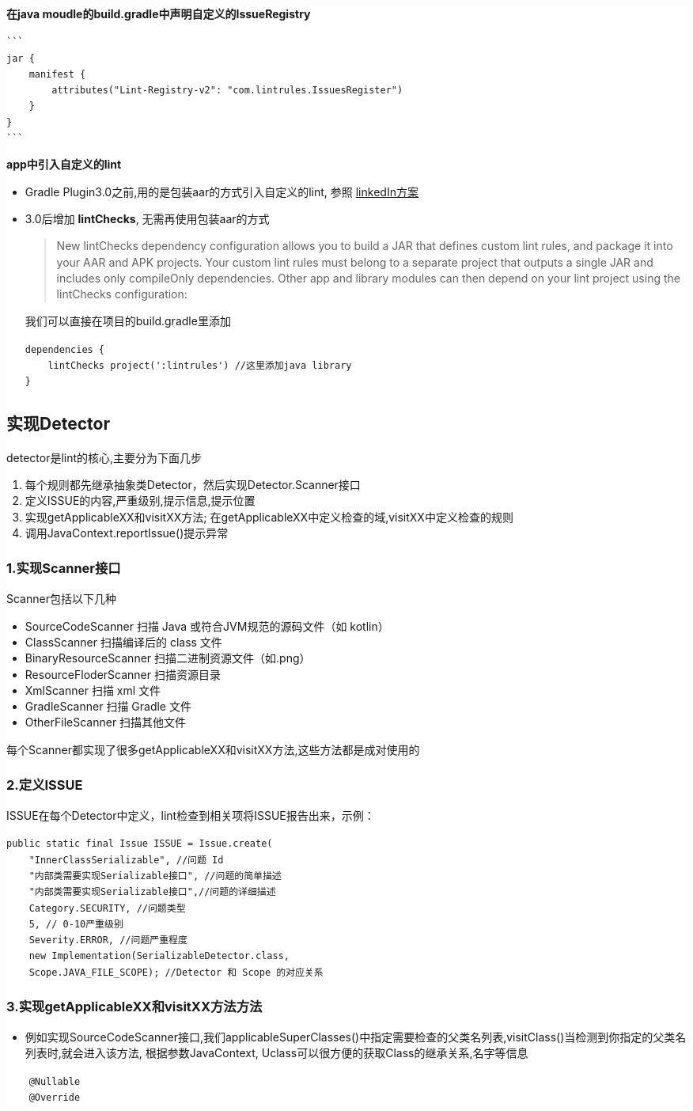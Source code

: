 **在java moudle的build.gradle中声明自定义的IssueRegistry**
 
    ```
    jar {
        manifest {
            attributes("Lint-Registry-v2": "com.lintrules.IssuesRegister")
        }
    }
    ```

**app中引入自定义的lint**

- Gradle Plugin3.0之前,用的是包装aar的方式引入自定义的lint, 参照 [linkedIn方案](https://engineering.linkedin.com/android/writing-custom-lint-checks-gradle)
- 3.0后增加 **lintChecks**, 无需再使用包装aar的方式
 
  >New lintChecks dependency configuration allows you to build a JAR that defines custom lint rules, and package it into your AAR and APK projects. Your custom lint rules must belong to a separate project that outputs a single JAR and includes only compileOnly dependencies. Other app and library modules can then depend on your lint project using the lintChecks configuration:

    我们可以直接在项目的build.gradle里添加
    ```
    dependencies {
        lintChecks project(':lintrules') //这里添加java library
    }
    ```
    
## 实现Detector
detector是lint的核心,主要分为下面几步
1. 每个规则都先继承抽象类Detector，然后实现Detector.Scanner接口
2. 定义ISSUE的内容,严重级别,提示信息,提示位置
3. 实现getApplicableXX和visitXX方法; 在getApplicableXX中定义检查的域,visitXX中定义检查的规则
4. 调用JavaContext.reportIssue()提示异常
 
### 1.实现Scanner接口
Scanner包括以下几种
- SourceCodeScanner 扫描 Java 或符合JVM规范的源码文件（如 kotlin）
- ClassScanner 扫描编译后的 class 文件
- BinaryResourceScanner 扫描二进制资源文件（如.png）
- ResourceFloderScanner 扫描资源目录
- XmlScanner 扫描 xml 文件
- GradleScanner 扫描 Gradle 文件
- OtherFileScanner 扫描其他文件  

每个Scanner都实现了很多getApplicableXX和visitXX方法,这些方法都是成对使用的
### 2.定义ISSUE
ISSUE在每个Detector中定义，lint检查到相关项将ISSUE报告出来，示例：
```
public static final Issue ISSUE = Issue.create(
    "InnerClassSerializable", //问题 Id
    "内部类需要实现Serializable接口", //问题的简单描述
    "内部类需要实现Serializable接口",//问题的详细描述
    Category.SECURITY, //问题类型  
    5, // 0-10严重级别
    Severity.ERROR, //问题严重程度
    new Implementation(SerializableDetector.class,
    Scope.JAVA_FILE_SCOPE); //Detector 和 Scope 的对应关系
```
### 3.实现getApplicableXX和visitXX方法方法
- 例如实现SourceCodeScanner接口,我们applicableSuperClasses()中指定需要检查的父类名列表,visitClass()当检测到你指定的父类名列表时,就会进入该方法, 根据参数JavaContext, Uclass可以很方便的获取Class的继承关系,名字等信息
```
    @Nullable
    @Override
```